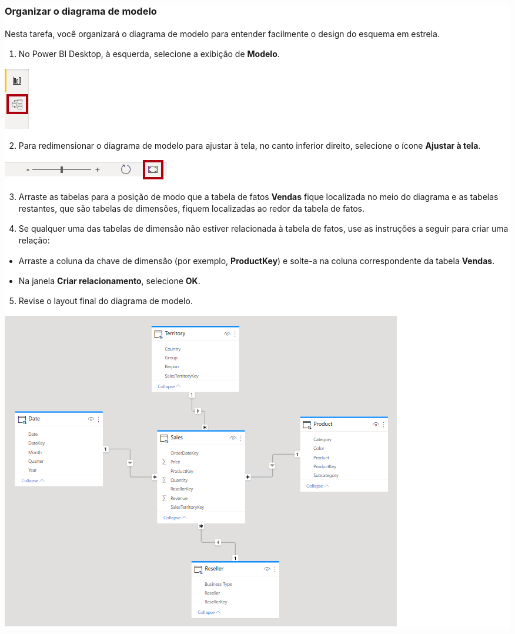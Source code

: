 ### Organizar o diagrama de modelo

Nesta tarefa, você organizará o diagrama de modelo para entender facilmente o design do esquema em estrela.

1. No Power BI Desktop, à esquerda, selecione a exibição de **Modelo**.

 ![](../images/dp500-create-a-star-schema-model-image43.png)

2. Para redimensionar o diagrama de modelo para ajustar à tela, no canto inferior direito, selecione o ícone **Ajustar à tela**.

 ![](../images/dp500-create-a-star-schema-model-image44.png)

3. Arraste as tabelas para a posição de modo que a tabela de fatos **Vendas** fique localizada no meio do diagrama e as tabelas restantes, que são tabelas de dimensões, fiquem localizadas ao redor da tabela de fatos.

4. Se qualquer uma das tabelas de dimensão não estiver relacionada à tabela de fatos, use as instruções a seguir para criar uma relação:

- Arraste a coluna da chave de dimensão (por exemplo, **ProductKey**) e solte-a na coluna correspondente da tabela **Vendas**.

- Na janela **Criar relacionamento**, selecione **OK**.

5. Revise o layout final do diagrama de modelo.

 ![](../images/dp500-create-a-star-schema-model-image45.png)
